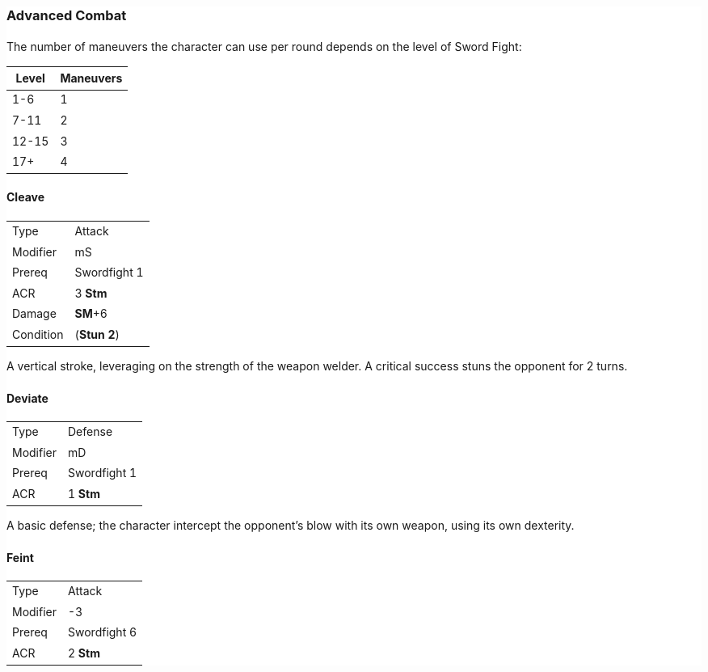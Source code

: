 ### Advanced Combat

The number of maneuvers the character can use per round depends on the level
of Sword Fight:

| Level | Maneuvers |
|-----|---|
| 1-6 | 1 |
| 7-11 | 2 |
| 12-15 | 3 |
| 17+ | 4 |

#### Cleave

|  |  |
|------|--------|
| Type | Attack |
| Modifier | mS |
| Prereq | Swordfight 1 |
| ACR | 3 **Stm** |
| Damage | __SM__+6 |
| Condition | (__Stun 2__) |

A vertical stroke, leveraging on the strength of the weapon welder.
A critical success stuns the opponent for 2 turns.

#### Deviate

|  |  |
|------|---------|
| Type | Defense |
| Modifier | mD |
| Prereq | Swordfight 1 |
| ACR | 1 **Stm** |

A basic defense; the character intercept the opponent’s blow with its own
weapon, using its own dexterity.

#### Feint

|  |  |
|------|--------|
| Type | Attack |
| Modifier | -3 |
| Prereq | Swordfight 6 |
| ACR | 2 **Stm** |
